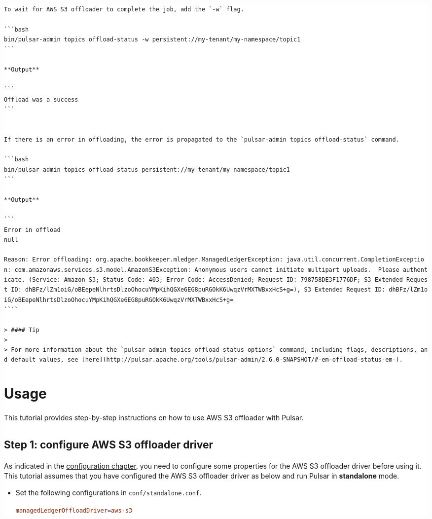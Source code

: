     To wait for AWS S3 offloader to complete the job, add the `-w` flag.

    ```bash
    bin/pulsar-admin topics offload-status -w persistent://my-tenant/my-namespace/topic1
    ```

    **Output**
    
    ```
    Offload was a success
    ```


    If there is an error in offloading, the error is propagated to the `pulsar-admin topics offload-status` command.

    ```bash
    bin/pulsar-admin topics offload-status persistent://my-tenant/my-namespace/topic1
    ```

    **Output**

    ```
    Error in offload
    null

    Reason: Error offloading: org.apache.bookkeeper.mledger.ManagedLedgerException: java.util.concurrent.CompletionException: com.amazonaws.services.s3.model.AmazonS3Exception: Anonymous users cannot initiate multipart uploads.  Please authenticate. (Service: Amazon S3; Status Code: 403; Error Code: AccessDenied; Request ID: 798758DE3F1776DF; S3 Extended Request ID: dhBFz/lZm1oiG/oBEepeNlhrtsDlzoOhocuYMpKihQGXe6EG8puRGOkK6UwqzVrMXTWBxxHcS+g=), S3 Extended Request ID: dhBFz/lZm1oiG/oBEepeNlhrtsDlzoOhocuYMpKihQGXe6EG8puRGOkK6UwqzVrMXTWBxxHcS+g=
    ````

    > #### Tip
    >
    > For more information about the `pulsar-admin topics offload-status options` command, including flags, descriptions, and default values, see [here](http://pulsar.apache.org/tools/pulsar-admin/2.6.0-SNAPSHOT/#-em-offload-status-em-). 



# Usage

This tutorial provides step-by-step instructions on how to use AWS S3 offloader with Pulsar.

## Step 1: configure AWS S3 offloader driver

As indicated in the [configuration chapter](#configuration), you need to configure some properties for the AWS S3 offloader driver before using it. This tutorial assumes that you have configured the AWS S3 offloader driver as below and run Pulsar in **standalone** mode.

- Set the following configurations in `conf/standalone.conf`.

    ```conf
    managedLedgerOffloadDriver=aws-s3

